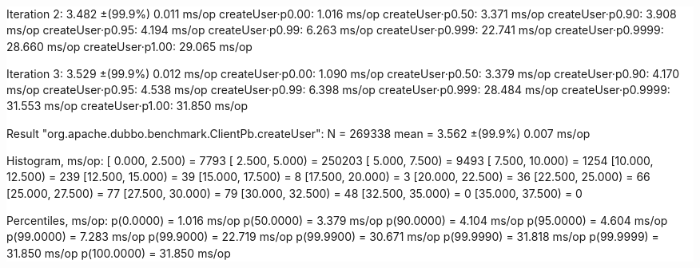 Iteration   2: 3.482 ±(99.9%) 0.011 ms/op
                 createUser·p0.00:   1.016 ms/op
                 createUser·p0.50:   3.371 ms/op
                 createUser·p0.90:   3.908 ms/op
                 createUser·p0.95:   4.194 ms/op
                 createUser·p0.99:   6.263 ms/op
                 createUser·p0.999:  22.741 ms/op
                 createUser·p0.9999: 28.660 ms/op
                 createUser·p1.00:   29.065 ms/op

Iteration   3: 3.529 ±(99.9%) 0.012 ms/op
                 createUser·p0.00:   1.090 ms/op
                 createUser·p0.50:   3.379 ms/op
                 createUser·p0.90:   4.170 ms/op
                 createUser·p0.95:   4.538 ms/op
                 createUser·p0.99:   6.398 ms/op
                 createUser·p0.999:  28.484 ms/op
                 createUser·p0.9999: 31.553 ms/op
                 createUser·p1.00:   31.850 ms/op



Result "org.apache.dubbo.benchmark.ClientPb.createUser":
  N = 269338
  mean =      3.562 ±(99.9%) 0.007 ms/op

  Histogram, ms/op:
    [ 0.000,  2.500) = 7793 
    [ 2.500,  5.000) = 250203 
    [ 5.000,  7.500) = 9493 
    [ 7.500, 10.000) = 1254 
    [10.000, 12.500) = 239 
    [12.500, 15.000) = 39 
    [15.000, 17.500) = 8 
    [17.500, 20.000) = 3 
    [20.000, 22.500) = 36 
    [22.500, 25.000) = 66 
    [25.000, 27.500) = 77 
    [27.500, 30.000) = 79 
    [30.000, 32.500) = 48 
    [32.500, 35.000) = 0 
    [35.000, 37.500) = 0 

  Percentiles, ms/op:
      p(0.0000) =      1.016 ms/op
     p(50.0000) =      3.379 ms/op
     p(90.0000) =      4.104 ms/op
     p(95.0000) =      4.604 ms/op
     p(99.0000) =      7.283 ms/op
     p(99.9000) =     22.719 ms/op
     p(99.9900) =     30.671 ms/op
     p(99.9990) =     31.818 ms/op
     p(99.9999) =     31.850 ms/op
    p(100.0000) =     31.850 ms/op

